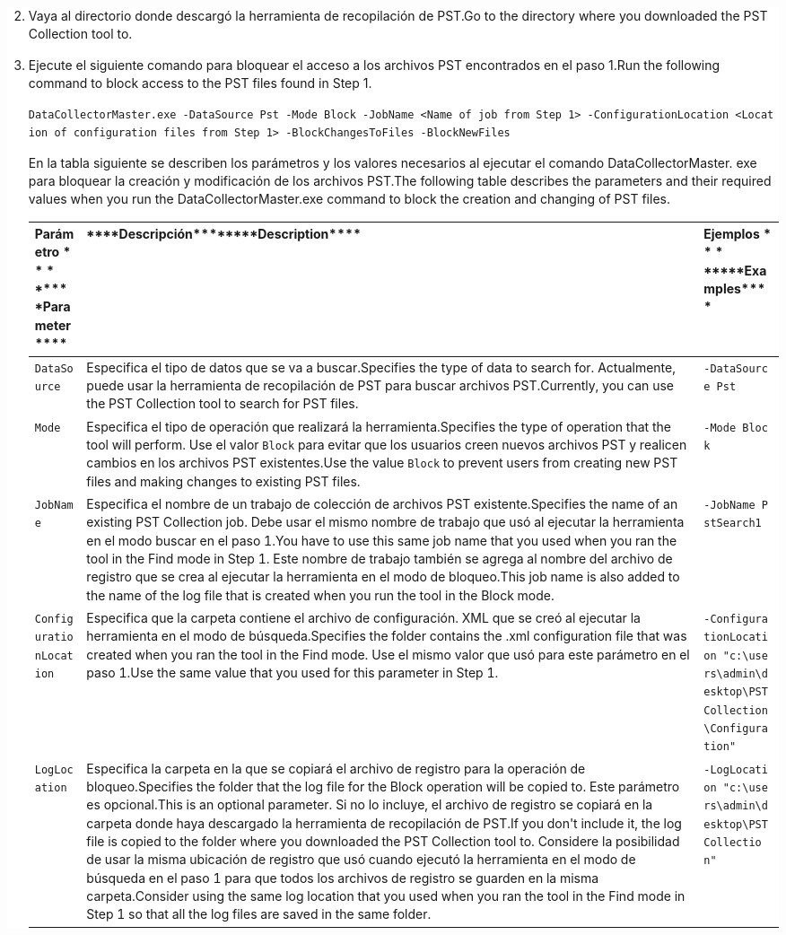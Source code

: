 2. <span data-ttu-id="6e69e-222">Vaya al directorio donde descargó la herramienta de recopilación de PST.</span><span class="sxs-lookup"><span data-stu-id="6e69e-222">Go to the directory where you downloaded the PST Collection tool to.</span></span>
    
3. <span data-ttu-id="6e69e-223">Ejecute el siguiente comando para bloquear el acceso a los archivos PST encontrados en el paso 1.</span><span class="sxs-lookup"><span data-stu-id="6e69e-223">Run the following command to block access to the PST files found in Step 1.</span></span>

    ```
    DataCollectorMaster.exe -DataSource Pst -Mode Block -JobName <Name of job from Step 1> -ConfigurationLocation <Location of configuration files from Step 1> -BlockChangesToFiles -BlockNewFiles
    ```

    <span data-ttu-id="6e69e-224">En la tabla siguiente se describen los parámetros y los valores necesarios al ejecutar el comando DataCollectorMaster. exe para bloquear la creación y modificación de los archivos PST.</span><span class="sxs-lookup"><span data-stu-id="6e69e-224">The following table describes the parameters and their required values when you run the DataCollectorMaster.exe command to block the creation and changing of PST files.</span></span> 
    
    |<span data-ttu-id="6e69e-225">Parámetro \* \* \* \*</span><span class="sxs-lookup"><span data-stu-id="6e69e-225">\*\*\*\*Parameter\*\*\*\*</span></span>|<span data-ttu-id="6e69e-226">\*\*\*\*Descripción\*\*\*\*</span><span class="sxs-lookup"><span data-stu-id="6e69e-226">\*\*\*\*Description\*\*\*\*</span></span>|<span data-ttu-id="6e69e-227">Ejemplos \* \* \* \*</span><span class="sxs-lookup"><span data-stu-id="6e69e-227">\*\*\*\*Examples\*\*\*\*</span></span>|
    |:-----|:-----|:-----|
    | `DataSource` <br/> |<span data-ttu-id="6e69e-228">Especifica el tipo de datos que se va a buscar.</span><span class="sxs-lookup"><span data-stu-id="6e69e-228">Specifies the type of data to search for.</span></span> <span data-ttu-id="6e69e-229">Actualmente, puede usar la herramienta de recopilación de PST para buscar archivos PST.</span><span class="sxs-lookup"><span data-stu-id="6e69e-229">Currently, you can use the PST Collection tool to search for PST files.</span></span>  <br/> | `-DataSource Pst` <br/> |
    | `Mode` <br/> |<span data-ttu-id="6e69e-230">Especifica el tipo de operación que realizará la herramienta.</span><span class="sxs-lookup"><span data-stu-id="6e69e-230">Specifies the type of operation that the tool will perform.</span></span> <span data-ttu-id="6e69e-231">Use el valor `Block` para evitar que los usuarios creen nuevos archivos PST y realicen cambios en los archivos PST existentes.</span><span class="sxs-lookup"><span data-stu-id="6e69e-231">Use the value  `Block` to prevent users from creating new PST files and making changes to existing PST files.</span></span>  <br/> | `-Mode Block` <br/> |
    | `JobName` <br/> |<span data-ttu-id="6e69e-232">Especifica el nombre de un trabajo de colección de archivos PST existente.</span><span class="sxs-lookup"><span data-stu-id="6e69e-232">Specifies the name of an existing PST Collection job.</span></span> <span data-ttu-id="6e69e-233">Debe usar el mismo nombre de trabajo que usó al ejecutar la herramienta en el modo buscar en el paso 1.</span><span class="sxs-lookup"><span data-stu-id="6e69e-233">You have to use this same job name that you used when you ran the tool in the Find mode in Step 1.</span></span> <span data-ttu-id="6e69e-234">Este nombre de trabajo también se agrega al nombre del archivo de registro que se crea al ejecutar la herramienta en el modo de bloqueo.</span><span class="sxs-lookup"><span data-stu-id="6e69e-234">This job name is also added to the name of the log file that is created when you run the tool in the Block mode.</span></span>  <br/> | `-JobName PstSearch1` <br/> |
    | `ConfigurationLocation` <br/> |<span data-ttu-id="6e69e-235">Especifica que la carpeta contiene el archivo de configuración. XML que se creó al ejecutar la herramienta en el modo de búsqueda.</span><span class="sxs-lookup"><span data-stu-id="6e69e-235">Specifies the folder contains the .xml configuration file that was created when you ran the tool in the Find mode.</span></span> <span data-ttu-id="6e69e-236">Use el mismo valor que usó para este parámetro en el paso 1.</span><span class="sxs-lookup"><span data-stu-id="6e69e-236">Use the same value that you used for this parameter in Step 1.</span></span>  <br/> | `-ConfigurationLocation "c:\users\admin\desktop\PSTCollection\Configuration"` <br/> |
    | `LogLocation` <br/> |<span data-ttu-id="6e69e-237">Especifica la carpeta en la que se copiará el archivo de registro para la operación de bloqueo.</span><span class="sxs-lookup"><span data-stu-id="6e69e-237">Specifies the folder that the log file for the Block operation will be copied to.</span></span> <span data-ttu-id="6e69e-238">Este parámetro es opcional.</span><span class="sxs-lookup"><span data-stu-id="6e69e-238">This is an optional parameter.</span></span> <span data-ttu-id="6e69e-239">Si no lo incluye, el archivo de registro se copiará en la carpeta donde haya descargado la herramienta de recopilación de PST.</span><span class="sxs-lookup"><span data-stu-id="6e69e-239">If you don't include it, the log file is copied to the folder where you downloaded the PST Collection tool to.</span></span> <span data-ttu-id="6e69e-240">Considere la posibilidad de usar la misma ubicación de registro que usó cuando ejecutó la herramienta en el modo de búsqueda en el paso 1 para que todos los archivos de registro se guarden en la misma carpeta.</span><span class="sxs-lookup"><span data-stu-id="6e69e-240">Consider using the same log location that you used when you ran the tool in the Find mode in Step 1 so that all the log files are saved in the same folder.</span></span>  <br/> | `-LogLocation "c:\users\admin\desktop\PSTCollection"` <br/> |
